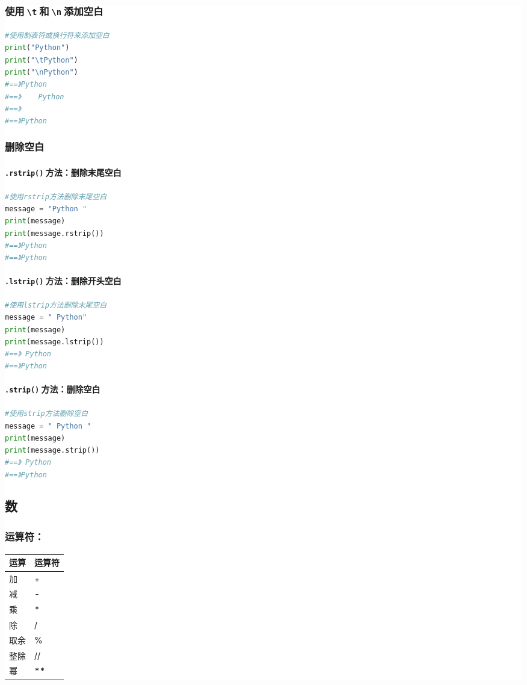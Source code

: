 ### 使用 `\t` 和 `\n` 添加空白

```python
#使用制表符或换行符来添加空白
print("Python")
print("\tPython")
print("\nPython")
#==》Python
#==》	Python
#==》
#==》Python
```

### 删除空白

#### `.rstrip()` 方法：删除末尾空白

```python
#使用rstrip方法删除末尾空白
message = "Python "
print(message)
print(message.rstrip())
#==》Python 
#==》Python
```

#### `.lstrip()` 方法：删除开头空白

```python
#使用lstrip方法删除末尾空白
message = " Python"
print(message)
print(message.lstrip())
#==》 Python
#==》Python
```

#### `.strip()` 方法：删除空白

```python
#使用strip方法删除空白
message = " Python "
print(message)
print(message.strip())
#==》 Python 
#==》Python
```

## 数

### 运算符：

| 运算 | 运算符 |
| ---- | ------ |
| 加   | +      |
| 减   | -      |
| 乘   | *      |
| 除   | /      |
| 取余 | %      |
| 整除 | //     |
| 幂   | **     |